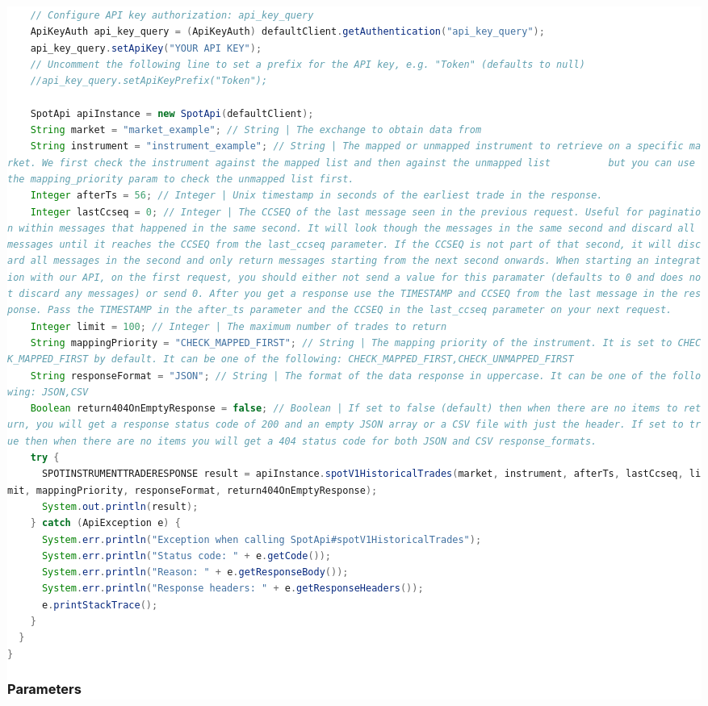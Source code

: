 ```java
    // Configure API key authorization: api_key_query
    ApiKeyAuth api_key_query = (ApiKeyAuth) defaultClient.getAuthentication("api_key_query");
    api_key_query.setApiKey("YOUR API KEY");
    // Uncomment the following line to set a prefix for the API key, e.g. "Token" (defaults to null)
    //api_key_query.setApiKeyPrefix("Token");

    SpotApi apiInstance = new SpotApi(defaultClient);
    String market = "market_example"; // String | The exchange to obtain data from
    String instrument = "instrument_example"; // String | The mapped or unmapped instrument to retrieve on a specific market. We first check the instrument against the mapped list and then against the unmapped list          but you can use the mapping_priority param to check the unmapped list first.
    Integer afterTs = 56; // Integer | Unix timestamp in seconds of the earliest trade in the response.
    Integer lastCcseq = 0; // Integer | The CCSEQ of the last message seen in the previous request. Useful for pagination within messages that happened in the same second. It will look though the messages in the same second and discard all messages until it reaches the CCSEQ from the last_ccseq parameter. If the CCSEQ is not part of that second, it will discard all messages in the second and only return messages starting from the next second onwards. When starting an integration with our API, on the first request, you should either not send a value for this paramater (defaults to 0 and does not discard any messages) or send 0. After you get a response use the TIMESTAMP and CCSEQ from the last message in the response. Pass the TIMESTAMP in the after_ts parameter and the CCSEQ in the last_ccseq parameter on your next request.
    Integer limit = 100; // Integer | The maximum number of trades to return
    String mappingPriority = "CHECK_MAPPED_FIRST"; // String | The mapping priority of the instrument. It is set to CHECK_MAPPED_FIRST by default. It can be one of the following: CHECK_MAPPED_FIRST,CHECK_UNMAPPED_FIRST
    String responseFormat = "JSON"; // String | The format of the data response in uppercase. It can be one of the following: JSON,CSV
    Boolean return404OnEmptyResponse = false; // Boolean | If set to false (default) then when there are no items to return, you will get a response status code of 200 and an empty JSON array or a CSV file with just the header. If set to true then when there are no items you will get a 404 status code for both JSON and CSV response_formats.
    try {
      SPOTINSTRUMENTTRADERESPONSE result = apiInstance.spotV1HistoricalTrades(market, instrument, afterTs, lastCcseq, limit, mappingPriority, responseFormat, return404OnEmptyResponse);
      System.out.println(result);
    } catch (ApiException e) {
      System.err.println("Exception when calling SpotApi#spotV1HistoricalTrades");
      System.err.println("Status code: " + e.getCode());
      System.err.println("Reason: " + e.getResponseBody());
      System.err.println("Response headers: " + e.getResponseHeaders());
      e.printStackTrace();
    }
  }
}
```

### Parameters
